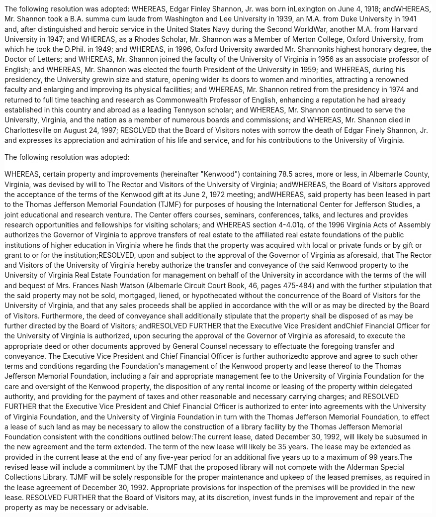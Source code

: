 The following resolution was adopted: WHEREAS, Edgar Finley Shannon, Jr. was born inLexington on June 4, 1918; andWHEREAS, Mr. Shannon took a B.A. summa cum laude from Washington and Lee University in 1939, an M.A. from Duke University in 1941 and, after distinguished and heroic service in the United States Navy during the Second WorldWar, another M.A. from Harvard University in 1947; and WHEREAS, as a Rhodes Scholar, Mr. Shannon was a Member of Merton College, Oxford University, from which he took the D.Phil. in 1949; and WHEREAS, in 1996, Oxford University awarded Mr. Shannonits highest honorary degree, the Doctor of Letters; and WHEREAS, Mr. Shannon joined the faculty of the University of Virginia in 1956 as an associate professor of English; and WHEREAS, Mr. Shannon was elected the fourth President of the University in 1959; and WHEREAS, during his presidency, the University grewin size and stature, opening wider its doors to women and minorities, attracting a renowned faculty and enlarging and improving its physical facilities; and WHEREAS, Mr. Shannon retired from the presidency in 1974 and returned to full time teaching and research as Commonwealth Professor of English, enhancing a reputation he had already established in this country and abroad as a leading Tennyson scholar; and WHEREAS, Mr. Shannon continued to serve the University, Virginia, and the nation as a member of numerous boards and commissions; and WHEREAS, Mr. Shannon died in Charlottesville on August 24, 1997; RESOLVED that the Board of Visitors notes with sorrow the death of Edgar Finely Shannon, Jr. and expresses its appreciation and admiration of his life and service, and for his contributions to the University of Virginia.

The following resolution was adopted:

WHEREAS, certain property and improvements (hereinafter "Kenwood") containing 78.5 acres, more or less, in Albemarle County, Virginia, was devised by will to The Rector and Visitors of the University of Virginia; andWHEREAS, the Board of Visitors approved the acceptance of the terms of the Kenwood gift at its June 2, 1972 meeting; andWHEREAS, said property has been leased in part to the Thomas Jefferson Memorial Foundation (TJMF) for purposes of housing the International Center for Jefferson Studies, a joint educational and research venture. The Center offers courses, seminars, conferences, talks, and lectures and provides research opportunities and fellowships for visiting scholars; and WHEREAS section 4-4.01q. of the 1996 Virginia Acts of Assembly authorizes the Governor of Virginia to approve transfers of real estate to the affiliated real estate foundations of the public institutions of higher education in Virginia where he finds that the property was acquired with local or private funds or by gift or grant to or for the institution;RESOLVED, upon and subject to the approval of the Governor of Virginia as aforesaid, that The Rector and Visitors of the University of Virginia hereby authorize the transfer and conveyance of the said Kenwood property to the University of Virginia Real Estate Foundation for management on behalf of the University in accordance with the terms of the will and bequest of Mrs. Frances Nash Watson (Albemarle Circuit Court Book, 46, pages 475-484) and with the further stipulation that the said property may not be sold, mortgaged, liened, or hypothecated without the concurrence of the Board of Visitors for the University of Virginia, and that any sales proceeds shall be applied in accordance with the will or as may be directed by the Board of Visitors. Furthermore, the deed of conveyance shall additionally stipulate that the property shall be disposed of as may be further directed by the Board of Visitors; andRESOLVED FURTHER that the Executive Vice President andChief Financial Officer for the University of Virginia is authorized, upon securing the approval of the Governor of Virginia as aforesaid, to execute the appropriate deed or other documents approved by General Counsel necessary to effectuate the foregoing transfer and conveyance. The Executive Vice President and Chief Financial Officer is further authorizedto approve and agree to such other terms and conditions regarding the Foundation's management of the Kenwood property and lease thereof to the Thomas Jefferson Memorial Foundation, including a fair and appropriate management fee to the University of Virginia Foundation for the care and oversight of the Kenwood property, the disposition of any rental income or leasing of the property within delegated authority, and providing for the payment of taxes and other reasonable and necessary carrying charges; and RESOLVED FURTHER that the Executive Vice President and Chief Financial Officer is authorized to enter into agreements with the University of Virginia Foundation, and the University of Virginia Foundation in turn with the Thomas Jefferson Memorial Foundation, to effect a lease of such land as may be necessary to allow the construction of a library facility by the Thomas Jefferson Memorial Foundation consistent with the conditions outlined below:The current lease, dated December 30, 1992, will likely be subsumed in the new agreement and the term extended. The term of the new lease will likely be 35 years. The lease may be extended as provided in the current lease at the end of any five-year period for an additional five years up to a maximum of 99 years.The revised lease will include a commitment by the TJMF that the proposed library will not compete with the Alderman Special Collections Library. TJMF will be solely responsible for the proper maintenance and upkeep of the leased premises, as required in the lease agreement of December 30, 1992. Appropriate provisions for inspection of the premises will be provided in the new lease. RESOLVED FURTHER that the Board of Visitors may, at its discretion, invest funds in the improvement and repair of the property as may be necessary or advisable.
